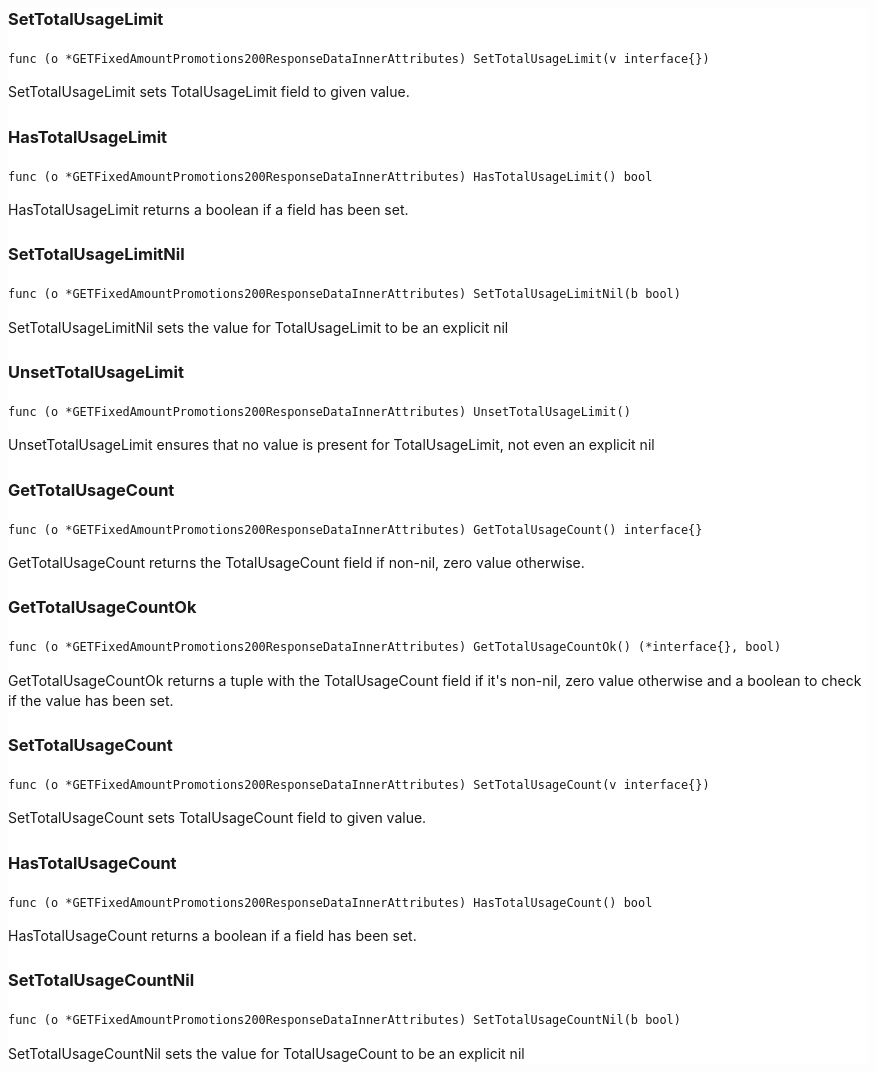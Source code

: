 ### SetTotalUsageLimit

`func (o *GETFixedAmountPromotions200ResponseDataInnerAttributes) SetTotalUsageLimit(v interface{})`

SetTotalUsageLimit sets TotalUsageLimit field to given value.

### HasTotalUsageLimit

`func (o *GETFixedAmountPromotions200ResponseDataInnerAttributes) HasTotalUsageLimit() bool`

HasTotalUsageLimit returns a boolean if a field has been set.

### SetTotalUsageLimitNil

`func (o *GETFixedAmountPromotions200ResponseDataInnerAttributes) SetTotalUsageLimitNil(b bool)`

 SetTotalUsageLimitNil sets the value for TotalUsageLimit to be an explicit nil

### UnsetTotalUsageLimit
`func (o *GETFixedAmountPromotions200ResponseDataInnerAttributes) UnsetTotalUsageLimit()`

UnsetTotalUsageLimit ensures that no value is present for TotalUsageLimit, not even an explicit nil
### GetTotalUsageCount

`func (o *GETFixedAmountPromotions200ResponseDataInnerAttributes) GetTotalUsageCount() interface{}`

GetTotalUsageCount returns the TotalUsageCount field if non-nil, zero value otherwise.

### GetTotalUsageCountOk

`func (o *GETFixedAmountPromotions200ResponseDataInnerAttributes) GetTotalUsageCountOk() (*interface{}, bool)`

GetTotalUsageCountOk returns a tuple with the TotalUsageCount field if it's non-nil, zero value otherwise
and a boolean to check if the value has been set.

### SetTotalUsageCount

`func (o *GETFixedAmountPromotions200ResponseDataInnerAttributes) SetTotalUsageCount(v interface{})`

SetTotalUsageCount sets TotalUsageCount field to given value.

### HasTotalUsageCount

`func (o *GETFixedAmountPromotions200ResponseDataInnerAttributes) HasTotalUsageCount() bool`

HasTotalUsageCount returns a boolean if a field has been set.

### SetTotalUsageCountNil

`func (o *GETFixedAmountPromotions200ResponseDataInnerAttributes) SetTotalUsageCountNil(b bool)`

 SetTotalUsageCountNil sets the value for TotalUsageCount to be an explicit nil
